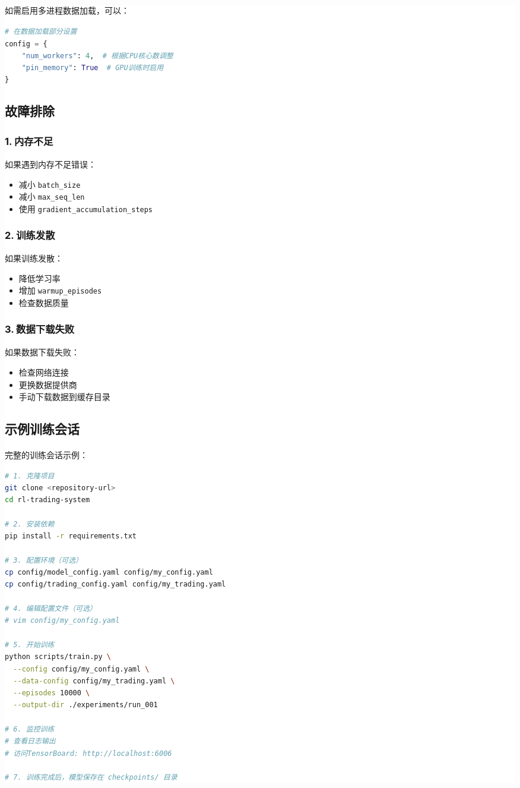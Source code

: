 如需启用多进程数据加载，可以：

```python
# 在数据加载部分设置
config = {
    "num_workers": 4,  # 根据CPU核心数调整
    "pin_memory": True  # GPU训练时启用
}
```

## 故障排除

### 1. 内存不足

如果遇到内存不足错误：
- 减小 `batch_size`
- 减小 `max_seq_len`
- 使用 `gradient_accumulation_steps`

### 2. 训练发散

如果训练发散：
- 降低学习率
- 增加 `warmup_episodes`
- 检查数据质量

### 3. 数据下载失败

如果数据下载失败：
- 检查网络连接
- 更换数据提供商
- 手动下载数据到缓存目录

## 示例训练会话

完整的训练会话示例：

```bash
# 1. 克隆项目
git clone <repository-url>
cd rl-trading-system

# 2. 安装依赖
pip install -r requirements.txt

# 3. 配置环境（可选）
cp config/model_config.yaml config/my_config.yaml
cp config/trading_config.yaml config/my_trading.yaml

# 4. 编辑配置文件（可选）
# vim config/my_config.yaml

# 5. 开始训练
python scripts/train.py \
  --config config/my_config.yaml \
  --data-config config/my_trading.yaml \
  --episodes 10000 \
  --output-dir ./experiments/run_001

# 6. 监控训练
# 查看日志输出
# 访问TensorBoard: http://localhost:6006

# 7. 训练完成后，模型保存在 checkpoints/ 目录
```